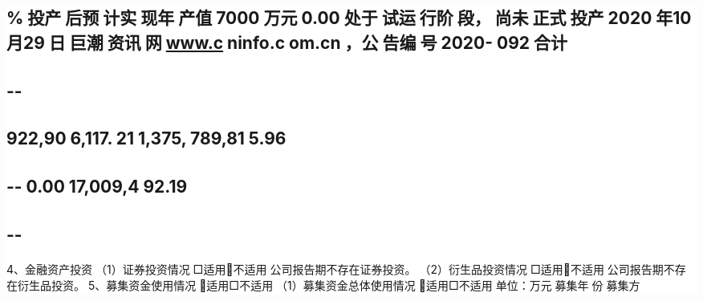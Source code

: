 %
投产
后预
计实
现年
产值
7000
万元
0.00
处于
试运
行阶
段，
尚未
正式
投产
2020
年10
月29
日
巨潮
资讯
网
www.c
ninfo.c
om.cn
，公
告编
号
2020-
092
合计
--
--
--
922,90
6,117.
21
1,375,
789,81
5.96
--
--
0.00
17,009,4
92.19
--
--
--
4、金融资产投资
（1）证券投资情况
□适用不适用
公司报告期不存在证券投资。
（2）衍生品投资情况
□适用不适用
公司报告期不存在衍生品投资。
5、募集资金使用情况
适用□不适用
（1）募集资金总体使用情况
适用□不适用
单位：万元
募集年
份
募集方